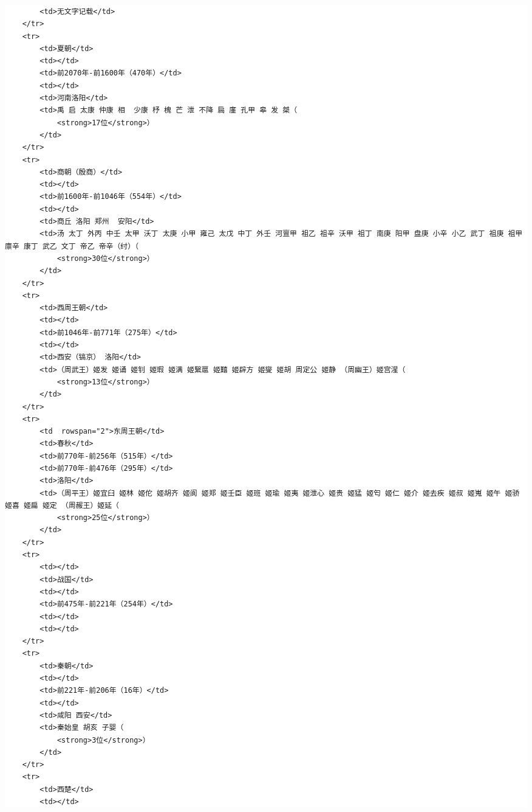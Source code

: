 			<td>无文字记载</td>
		</tr>
		<tr>
			<td>夏朝</td>
			<td></td>
			<td>前2070年-前1600年（470年）</td>
			<td></td>
			<td>河南洛阳</td>
			<td>禹 启 太康 仲康 相  少康 杼 槐 芒 泄 不降 扃 廑 孔甲 皋 发 桀（
				<strong>17位</strong>）
			</td>
		</tr>
		<tr>
			<td>商朝（殷商）</td>
			<td></td>
			<td>前1600年-前1046年（554年）</td>
			<td></td>
			<td>商丘 洛阳 郑州  安阳</td>
			<td>汤 太丁 外丙 中壬 太甲 沃丁 太庚 小甲 雍己 太戊 中丁 外壬 河亶甲 祖乙 祖辛 沃甲 祖丁 南庚 阳甲 盘庚 小辛 小乙 武丁 祖庚 祖甲 廪辛 康丁 武乙 文丁 帝乙 帝辛（纣）（
				<strong>30位</strong>）
			</td>
		</tr>
		<tr>
			<td>西周王朝</td>
			<td></td>
			<td>前1046年-前771年（275年）</td>
			<td></td>
			<td>西安（镐京） 洛阳</td>
			<td>（周武王）姬发 姬诵 姬钊 姬瑕 姬满 姬繄扈 姬囏 姬辟方 姬燮 姬胡 周定公 姬静 （周幽王）姬宫湦（
				<strong>13位</strong>）
			</td>
		</tr>
		<tr>
			<td  rowspan="2">东周王朝</td>
			<td>春秋</td>
			<td>前770年-前256年（515年）</td>
			<td>前770年-前476年（295年）</td>
			<td>洛阳</td>
			<td>（周平王）姬宜臼 姬林 姬佗 姬胡齐 姬阆 姬郑 姬壬臣 姬班 姬瑜 姬夷 姬泄心 姬贵 姬猛 姬匄 姬仁 姬介 姬去疾 姬叔 姬嵬 姬午 姬骄 姬喜 姬扁 姬定 （周赧王）姬延（
				<strong>25位</strong>）
			</td>
		</tr>
		<tr>
			<td></td>
			<td>战国</td>
			<td></td>
			<td>前475年-前221年（254年）</td>
			<td></td>
			<td></td>
		</tr>
		<tr>
			<td>秦朝</td>
			<td></td>
			<td>前221年-前206年（16年）</td>
			<td></td>
			<td>咸阳 西安</td>
			<td>秦始皇 胡亥 子婴（
				<strong>3位</strong>）
			</td>
		</tr>
		<tr>
			<td>西楚</td>
			<td></td>